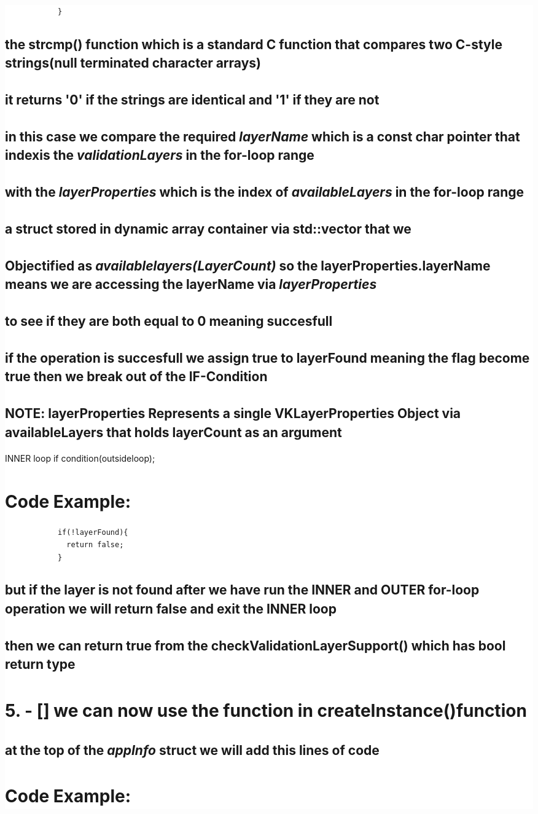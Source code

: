                 }
## the strcmp() function which is a standard C function that compares two C-style strings(null terminated character arrays)
## it returns '0' if the strings are identical and '1' if they are not
## in this case we compare the required *layerName* which is a const char pointer that indexis the *validationLayers* in the  for-loop range
## with the *layerProperties* which is the index of *availableLayers*  in the for-loop range
## a struct stored in dynamic array container via std::vector<VKLayerProperties> that we
## Objectified as *availablelayers(LayerCount)*  so the layerProperties.layerName means we are accessing the layerName via *layerProperties*
## to see if they are both equal to 0 meaning succesfull
## if the operation is  succesfull we assign true to layerFound meaning the flag become true then we break out of the **IF-Condition**
## NOTE: layerProperties Represents a single VKLayerProperties Object  via availableLayers that holds layerCount as an argument
  INNER loop if condition(outsideloop);
# Code Example:
              
                if(!layerFound){
                  return false;
                }
    
## but if the layer is not found after we have run the INNER and OUTER for-loop operation we will return false and exit the INNER loop  
## then we can return true from the checkValidationLayerSupport() which has bool return type
# 5.  - [] we can now use the function in createInstance()function
##  at the top of the *appInfo* struct we will add this lines of code 
#  Code Example:
             